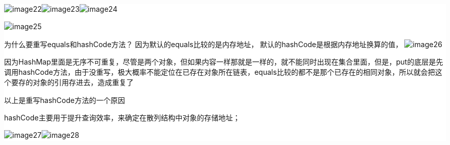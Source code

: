 ![image22](image22.png)![image23](image23.png)![image24](image24.png)

![image25](image25.png)

为什么要重写equals和hashCode方法？
因为默认的equals比较的是内存地址，
默认的hashCode是根据内存地址换算的值，
![image26](image26.png)

因为HashMap里面是无序不可重复，尽管是两个对象，但如果内容一样那就是一样的，就不能同时出现在集合里面，但是，put的底层是先调用hashCode方法，由于没重写，极大概率不能定位在已存在对象所在链表，equals比较的都不是那个已存在的相同对象，所以就会把这个要存的对象的引用存进去，造成重复了

以上是重写hashCode方法的一个原因

hashCode主要用于提升查询效率，来确定在散列结构中对象的存储地址；

![image27](image27.png)![image28](image28.png)
